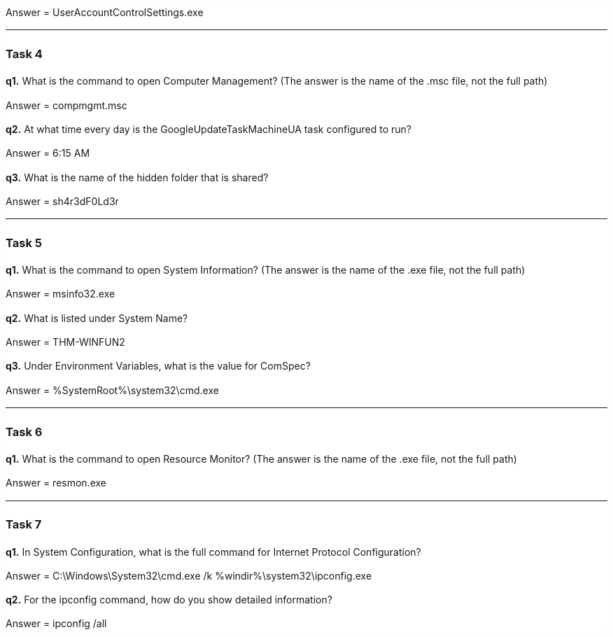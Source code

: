 Answer = UserAccountControlSettings.exe

-----

### Task 4 

**q1.** What is the command to open Computer Management? (The answer is the name of the .msc file, not the full path)

Answer = compmgmt.msc


**q2.** At what time every day is the GoogleUpdateTaskMachineUA task configured to run?

Answer = 6:15 AM


**q3.** What is the name of the hidden folder that is shared?

Answer = sh4r3dF0Ld3r

-----

### Task 5

**q1.** What is the command to open System Information? (The answer is the name of the .exe file, not the full path)

Answer = msinfo32.exe


**q2.** What is listed under System Name?

Answer = THM-WINFUN2


**q3.** Under Environment Variables, what is the value for ComSpec?

Answer = %SystemRoot%\system32\cmd.exe


-----

### Task 6

**q1.** What is the command to open Resource Monitor? (The answer is the name of the .exe file, not the full path)

Answer = resmon.exe

-----

### Task 7

**q1.** In System Configuration, what is the full command for Internet Protocol Configuration?

Answer = C:\Windows\System32\cmd.exe /k %windir%\system32\ipconfig.exe


**q2.** For the ipconfig command, how do you show detailed information?

Answer = ipconfig /all
